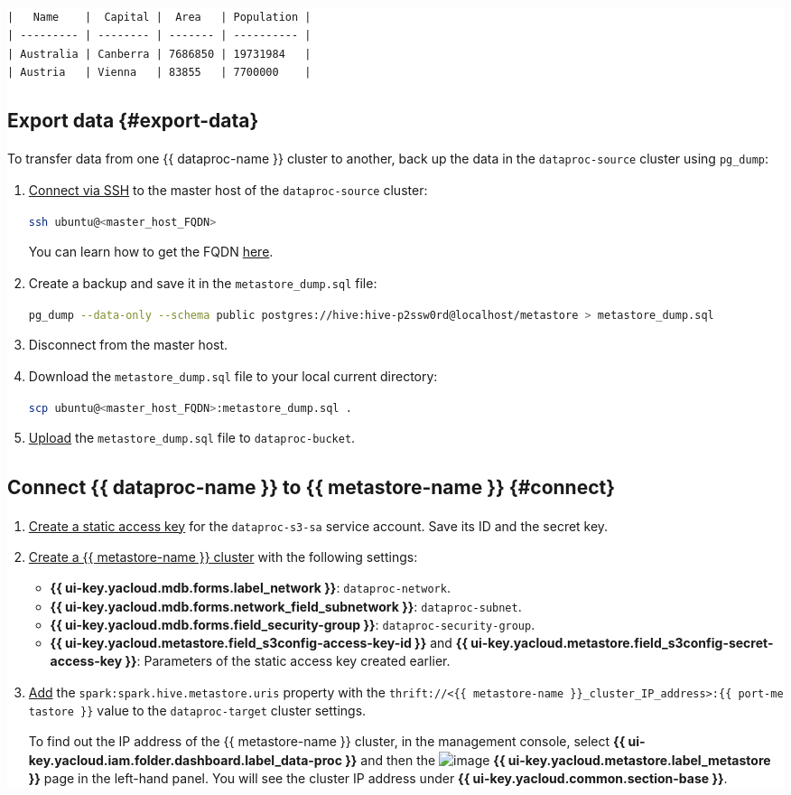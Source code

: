    ```text
   |   Name    |  Capital |  Area   | Population |
   | --------- | -------- | ------- | ---------- |
   | Australia | Canberra | 7686850 | 19731984   |
   | Austria   | Vienna   | 83855   | 7700000    |
   ```

## Export data {#export-data}

To transfer data from one {{ dataproc-name }} cluster to another, back up the data in the `dataproc-source` cluster using `pg_dump`:

1. [Connect via SSH](../../../data-proc/operations/connect.md#data-proc-ssh) to the master host of the `dataproc-source` cluster:

   ```bash
   ssh ubuntu@<master_host_FQDN>
   ```

   You can learn how to get the FQDN [here](../../../data-proc/operations/connect.md#fqdn).

1. Create a backup and save it in the `metastore_dump.sql` file:

   ```bash
   pg_dump --data-only --schema public postgres://hive:hive-p2ssw0rd@localhost/metastore > metastore_dump.sql
   ```

1. Disconnect from the master host.
1. Download the `metastore_dump.sql` file to your local current directory:

   ```bash
   scp ubuntu@<master_host_FQDN>:metastore_dump.sql .
   ```

1. [Upload](../../../storage/operations/objects/upload.md#simple) the `metastore_dump.sql` file to `dataproc-bucket`.

## Connect {{ dataproc-name }} to {{ metastore-name }} {#connect}

1. [Create a static access key](../../../iam/operations/sa/create-access-key.md) for the `dataproc-s3-sa` service account. Save its ID and the secret key.
1. [Create a {{ metastore-name }} cluster](../../../data-proc/operations/metastore/cluster-create.md) with the following settings:

   * **{{ ui-key.yacloud.mdb.forms.label_network }}**: `dataproc-network`.
   * **{{ ui-key.yacloud.mdb.forms.network_field_subnetwork }}**: `dataproc-subnet`.
   * **{{ ui-key.yacloud.mdb.forms.field_security-group }}**: `dataproc-security-group`.
   * **{{ ui-key.yacloud.metastore.field_s3config-access-key-id }}** and **{{ ui-key.yacloud.metastore.field_s3config-secret-access-key }}**: Parameters of the static access key created earlier.

1. [Add](../../../data-proc/operations/cluster-update.md) the `spark:spark.hive.metastore.uris` property with the `thrift://<{{ metastore-name }}_cluster_IP_address>:{{ port-metastore }}` value to the `dataproc-target` cluster settings.

   To find out the IP address of the {{ metastore-name }} cluster, in the management console, select **{{ ui-key.yacloud.iam.folder.dashboard.label_data-proc }}** and then the ![image](../../../_assets/console-icons/database.svg) **{{ ui-key.yacloud.metastore.label_metastore }}** page in the left-hand panel. You will see the cluster IP address under **{{ ui-key.yacloud.common.section-base }}**.
